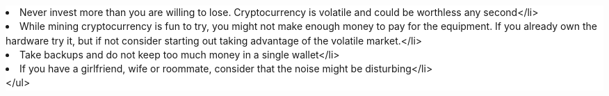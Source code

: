 <li>Never invest more than you are willing to lose. Cryptocurrency is volatile and could be worthless any second<&#47;li>
<li>While mining cryptocurrency is fun to try, you might not make enough money to pay for the equipment. If you already own the hardware try it, but if not consider starting out taking advantage of the volatile market.<&#47;li>
<li>Take backups and do not keep too much money in a single wallet<&#47;li>
<li>If you have a girlfriend, wife or roommate, consider that the noise might be disturbing<&#47;li><br />
<&#47;ul></p>
